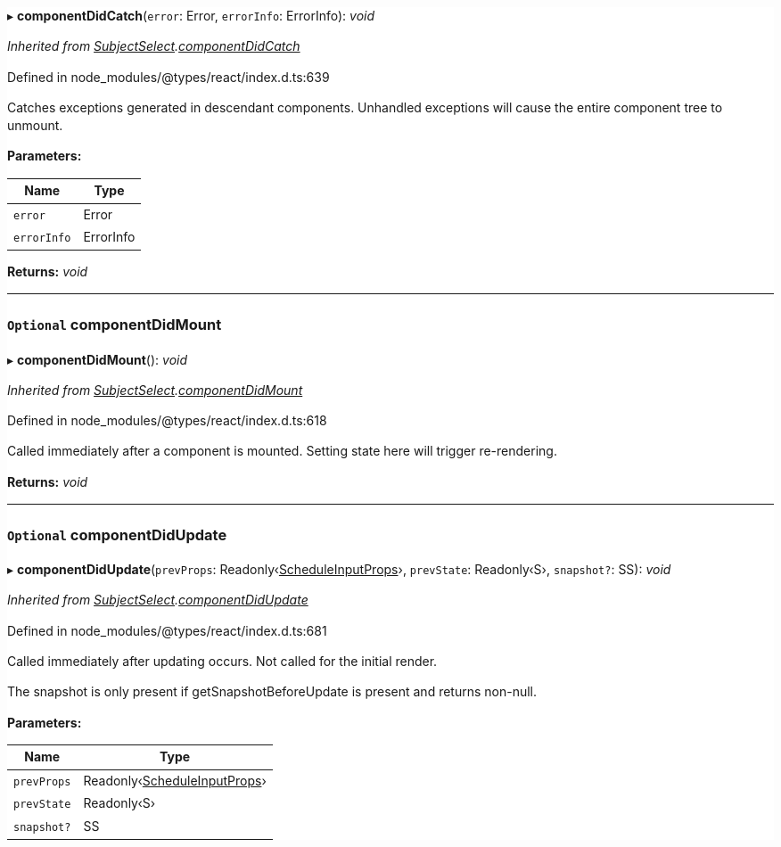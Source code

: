 ▸ **componentDidCatch**(`error`: Error, `errorInfo`: ErrorInfo): _void_

_Inherited from [SubjectSelect](_subject_select_lib_subject_select_.subjectselect.md).[componentDidCatch](_subject_select_lib_subject_select_.subjectselect.md#optional-componentdidcatch)_

Defined in node_modules/@types/react/index.d.ts:639

Catches exceptions generated in descendant components. Unhandled exceptions will cause
the entire component tree to unmount.

**Parameters:**

| Name        | Type      |
| ----------- | --------- |
| `error`     | Error     |
| `errorInfo` | ErrorInfo |

**Returns:** _void_

---

### `Optional` componentDidMount

▸ **componentDidMount**(): _void_

_Inherited from [SubjectSelect](_subject_select_lib_subject_select_.subjectselect.md).[componentDidMount](_subject_select_lib_subject_select_.subjectselect.md#optional-componentdidmount)_

Defined in node_modules/@types/react/index.d.ts:618

Called immediately after a component is mounted. Setting state here will trigger re-rendering.

**Returns:** _void_

---

### `Optional` componentDidUpdate

▸ **componentDidUpdate**(`prevProps`: Readonly‹[ScheduleInputProps](../modules/_schedule_input_lib_schedule_input_.md#scheduleinputprops)›, `prevState`: Readonly‹S›, `snapshot?`: SS): _void_

_Inherited from [SubjectSelect](_subject_select_lib_subject_select_.subjectselect.md).[componentDidUpdate](_subject_select_lib_subject_select_.subjectselect.md#optional-componentdidupdate)_

Defined in node_modules/@types/react/index.d.ts:681

Called immediately after updating occurs. Not called for the initial render.

The snapshot is only present if getSnapshotBeforeUpdate is present and returns non-null.

**Parameters:**

| Name        | Type                                                                                                 |
| ----------- | ---------------------------------------------------------------------------------------------------- |
| `prevProps` | Readonly‹[ScheduleInputProps](../modules/_schedule_input_lib_schedule_input_.md#scheduleinputprops)› |
| `prevState` | Readonly‹S›                                                                                          |
| `snapshot?` | SS                                                                                                   |
